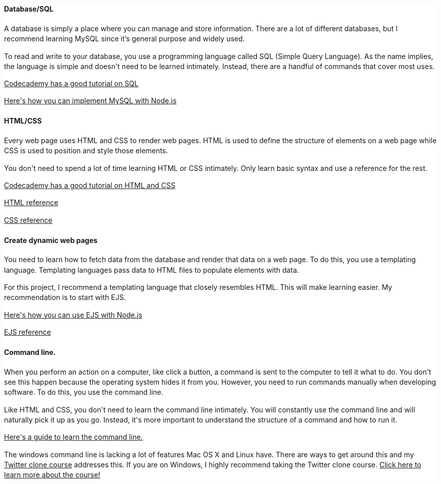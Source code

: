 #### Database/SQL

A database is simply a place where you can manage and store information. There are a lot of different databases, but I recommend learning MySQL since it’s general purpose and widely used.

To read and write to your database, you use a programming language called SQL (Simple Query Language).  As the name implies, the language is simple and doesn't need to be learned intimately.  Instead, there are a handful of commands that cover most uses.

[Codecademy has a good tutorial on SQL](https://www.codecademy.com/learn/learn-sql)

[Here's how you can implement MySQL with Node.js](https://www.sitepoint.com/using-node-mysql-javascript-client/)

#### HTML/CSS

Every web page uses HTML and CSS to render web pages. HTML is used to define the structure of elements on a web page while CSS is used to position and style those elements.

You don't need to spend a lot of time learning HTML or CSS intimately.  Only learn basic syntax and use a reference for the rest.

[Codecademy has a good tutorial on HTML and CSS](https://www.codecademy.com/learn/web)

[HTML reference](https://developer.mozilla.org/en-US/docs/Web/HTML/Element)

[CSS reference](https://developer.mozilla.org/en-US/docs/Web/CSS/Reference)

#### Create dynamic web pages

You need to learn how to fetch data from the database and render that data on a web page. To do this, you use a templating language.  Templating languages pass data to HTML files to populate elements with data.

For this project, I recommend a templating language that closely resembles HTML.  This will make learning easier.  My recommendation is to start with EJS.

[Here's how you can use EJS with Node.js](https://coligo.io/templating-node-and-express-apps-with-ejs/)

[EJS reference](http://www.embeddedjs.com/)

#### Command line.

When you perform an action on a computer, like click a button, a command is sent to the computer to tell it what to do.  You don't see this happen because the operating system hides it from you. However, you need to run commands manually when developing software. To do this, you use the command line.

Like HTML and CSS, you don't need to learn the command line intimately.  You will constantly use the command line and will naturally pick it up as you go.  Instead, it's more important to understand the structure of a command and how to run it.

[Here's a guide to learn the command line.](https://www.codecademy.com/learn/learn-the-command-line)

<p class="info">
The windows command line is lacking a lot of features Mac OS X and Linux have.  There are ways to get around this and my <a href="https://trysparkschool.com/twitter-clone-course?utm_source=guide&utm_campaign=project_2&utm_medium=link&utm_content=windows_upsell">Twitter clone course</a> addresses this.  If you are on Windows, I highly recommend taking the Twitter clone course. <a href="https://trysparkschool.com/twitter-clone-course?utm_source=guide&utm_campaign=project_2&utm_medium=link&utm_content=windows_upsell">Click here to learn more about the course!</a>
</p>
